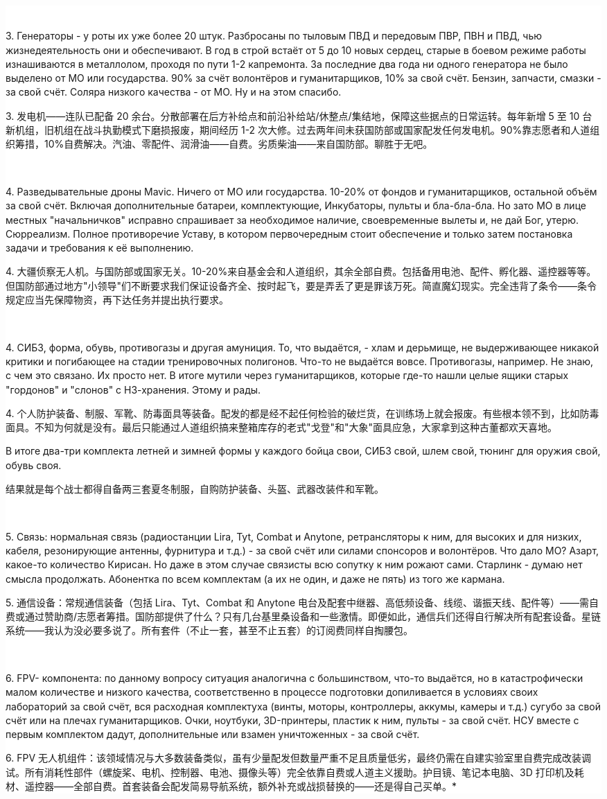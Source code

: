   

3\. Генераторы - у роты их уже более 20 штук. Разбросаны по тыловым ПВД и передовым ПВР, ПВН и ПВД, чью жизнедеятельность они и обеспечивают. В год в строй встаëт от 5 до 10 новых сердец, старые в боевом режиме работы изнашиваются в металлолом, проходя по пути 1-2 капремонта. За последние два года ни одного генератора не было выделено от МО или государства. 90% за счëт волонтëров и гуманитарщиков, 10% за свой счëт. Бензин, запчасти, смазки - за свой счëт. Соляра низкого качества - от МО. Ну и на этом спасибо.  

3\. 发电机——连队已配备 20 余台。分散部署在后方补给点和前沿补给站/休整点/集结地，保障这些据点的日常运转。每年新增 5 至 10 台新机组，旧机组在战斗执勤模式下磨损报废，期间经历 1-2 次大修。过去两年间未获国防部或国家配发任何发电机。90%靠志愿者和人道组织筹措，10%自费解决。汽油、零配件、润滑油——自费。劣质柴油——来自国防部。聊胜于无吧。  

  

4\. Разведывательные дроны Mavic. Ничего от МО или государства. 10-20% от фондов и гуманитарщиков, остальной объëм за свой счëт. Включая дополнительные батареи, комплектующие, Инкубаторы, пульты и бла-бла-бла. Но зато МО в лице местных "начальничков" исправно спрашивает за необходимое наличие, своевременные вылеты и, не дай Бог, утерю. Сюрреализм. Полное противоречие Уставу, в котором первочередным стоит обеспечение и только затем постановка задачи и требования к еë выполнению.  

4\. 大疆侦察无人机。与国防部或国家无关。10-20%来自基金会和人道组织，其余全部自费。包括备用电池、配件、孵化器、遥控器等等。但国防部通过地方"小领导"们不断要求我们保证设备齐全、按时起飞，要是弄丢了更是罪该万死。简直魔幻现实。完全违背了条令——条令规定应当先保障物资，再下达任务并提出执行要求。  

  

4\. СИБЗ, форма, обувь, противогазы и другая амуниция. То, что выдаëтся, - хлам и дерьмище, не выдерживающее никакой критики и погибающее на стадии тренировочных полигонов. Что-то не выдаëтся вовсе. Противогазы, например. Не знаю, с чем это связано. Их просто нет. В итоге мутили через гуманитарщиков, которые где-то нашли целые ящики старых "гордонов" и "слонов" с НЗ-хранения. Этому и рады.  

4\. 个人防护装备、制服、军靴、防毒面具等装备。配发的都是经不起任何检验的破烂货，在训练场上就会报废。有些根本领不到，比如防毒面具。不知为何就是没有。最后只能通过人道组织搞来整箱库存的老式"戈登"和"大象"面具应急，大家拿到这种古董都欢天喜地。  

В итоге два-три комплекта летней и зимней формы у каждого бойца свои, СИБЗ свой, шлем свой, тюнинг для оружия свой, обувь своя.  

结果就是每个战士都得自备两三套夏冬制服，自购防护装备、头盔、武器改装件和军靴。  

  

5\. Связь: нормальная связь (радиостанции Lira, Tyt, Combat и Anytone, ретрансляторы к ним, для высоких и для низких, кабеля, резонирующие антенны, фурнитура и т.д.) - за свой счëт или силами спонсоров и волонтëров. Что дало МО? Азарт, какое-то количество Кирисан. Но даже в этом случае связисты всю сопутку к ним рожают сами. Старлинк - думаю нет смысла продолжать. Абонентка по всем комплектам (а их не один, и даже не пять) из того же кармана.  

5\. 通信设备：常规通信装备（包括 Lira、Tyt、Combat 和 Anytone 电台及配套中继器、高低频设备、线缆、谐振天线、配件等）——需自费或通过赞助商/志愿者筹措。国防部提供了什么？只有几台基里桑设备和一些激情。即便如此，通信兵们还得自行解决所有配套设备。星链系统——我认为没必要多说了。所有套件（不止一套，甚至不止五套）的订阅费同样自掏腰包。  

  

6\. FPV- компонента: по данному вопросу ситуация аналогична с большинством, что-то выдаëтся, но в катастрофически малом количестве и низкого качества, соответственно в процессе подготовки допиливается в условиях своих лабораторий за свой счëт, вся расходная комплектуха (винты, моторы, контроллеры, аккумы, камеры и т.д.) сугубо за свой счëт или на плечах гуманитарщиков. Очки, ноутбуки, 3D-принтеры, пластик к ним, пульты - за свой счëт. НСУ вместе с первым комплектом дадут, дополнительные или взамен уничтоженных - за свой счëт.  

6\. FPV 无人机组件：该领域情况与大多数装备类似，虽有少量配发但数量严重不足且质量低劣，最终仍需在自建实验室里自费完成改装调试。所有消耗性部件（螺旋桨、电机、控制器、电池、摄像头等）完全依靠自费或人道主义援助。护目镜、笔记本电脑、3D 打印机及耗材、遥控器——全部自费。首套装备会配发简易导航系统，额外补充或战损替换的——还是得自己买单。*  
